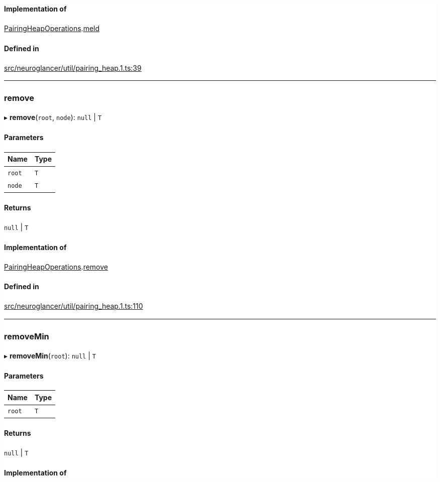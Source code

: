 #### Implementation of

[PairingHeapOperations](../interfaces/neuroglancer_util_pairing_heap.PairingHeapOperations.md).[meld](../interfaces/neuroglancer_util_pairing_heap.PairingHeapOperations.md#meld)

#### Defined in

[src/neuroglancer/util/pairing_heap.1.ts:39](https://github.com/ActiveBrainAtlas2/neuroglancer/blob/034b457d/src/neuroglancer/util/pairing_heap.1.ts#L39)

___

### remove

▸ **remove**(`root`, `node`): ``null`` \| `T`

#### Parameters

| Name | Type |
| :------ | :------ |
| `root` | `T` |
| `node` | `T` |

#### Returns

``null`` \| `T`

#### Implementation of

[PairingHeapOperations](../interfaces/neuroglancer_util_pairing_heap.PairingHeapOperations.md).[remove](../interfaces/neuroglancer_util_pairing_heap.PairingHeapOperations.md#remove)

#### Defined in

[src/neuroglancer/util/pairing_heap.1.ts:110](https://github.com/ActiveBrainAtlas2/neuroglancer/blob/034b457d/src/neuroglancer/util/pairing_heap.1.ts#L110)

___

### removeMin

▸ **removeMin**(`root`): ``null`` \| `T`

#### Parameters

| Name | Type |
| :------ | :------ |
| `root` | `T` |

#### Returns

``null`` \| `T`

#### Implementation of
